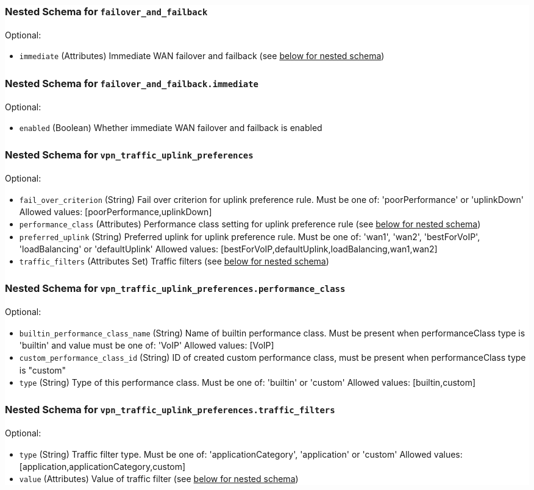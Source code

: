 <a id="nestedatt--failover_and_failback"></a>
### Nested Schema for `failover_and_failback`

Optional:

- `immediate` (Attributes) Immediate WAN failover and failback (see [below for nested schema](#nestedatt--failover_and_failback--immediate))

<a id="nestedatt--failover_and_failback--immediate"></a>
### Nested Schema for `failover_and_failback.immediate`

Optional:

- `enabled` (Boolean) Whether immediate WAN failover and failback is enabled



<a id="nestedatt--vpn_traffic_uplink_preferences"></a>
### Nested Schema for `vpn_traffic_uplink_preferences`

Optional:

- `fail_over_criterion` (String) Fail over criterion for uplink preference rule. Must be one of: 'poorPerformance' or 'uplinkDown'
                                        Allowed values: [poorPerformance,uplinkDown]
- `performance_class` (Attributes) Performance class setting for uplink preference rule (see [below for nested schema](#nestedatt--vpn_traffic_uplink_preferences--performance_class))
- `preferred_uplink` (String) Preferred uplink for uplink preference rule. Must be one of: 'wan1', 'wan2', 'bestForVoIP', 'loadBalancing' or 'defaultUplink'
                                        Allowed values: [bestForVoIP,defaultUplink,loadBalancing,wan1,wan2]
- `traffic_filters` (Attributes Set) Traffic filters (see [below for nested schema](#nestedatt--vpn_traffic_uplink_preferences--traffic_filters))

<a id="nestedatt--vpn_traffic_uplink_preferences--performance_class"></a>
### Nested Schema for `vpn_traffic_uplink_preferences.performance_class`

Optional:

- `builtin_performance_class_name` (String) Name of builtin performance class. Must be present when performanceClass type is 'builtin' and value must be one of: 'VoIP'
                                              Allowed values: [VoIP]
- `custom_performance_class_id` (String) ID of created custom performance class, must be present when performanceClass type is "custom"
- `type` (String) Type of this performance class. Must be one of: 'builtin' or 'custom'
                                              Allowed values: [builtin,custom]


<a id="nestedatt--vpn_traffic_uplink_preferences--traffic_filters"></a>
### Nested Schema for `vpn_traffic_uplink_preferences.traffic_filters`

Optional:

- `type` (String) Traffic filter type. Must be one of: 'applicationCategory', 'application' or 'custom'
                                              Allowed values: [application,applicationCategory,custom]
- `value` (Attributes) Value of traffic filter (see [below for nested schema](#nestedatt--vpn_traffic_uplink_preferences--traffic_filters--value))
